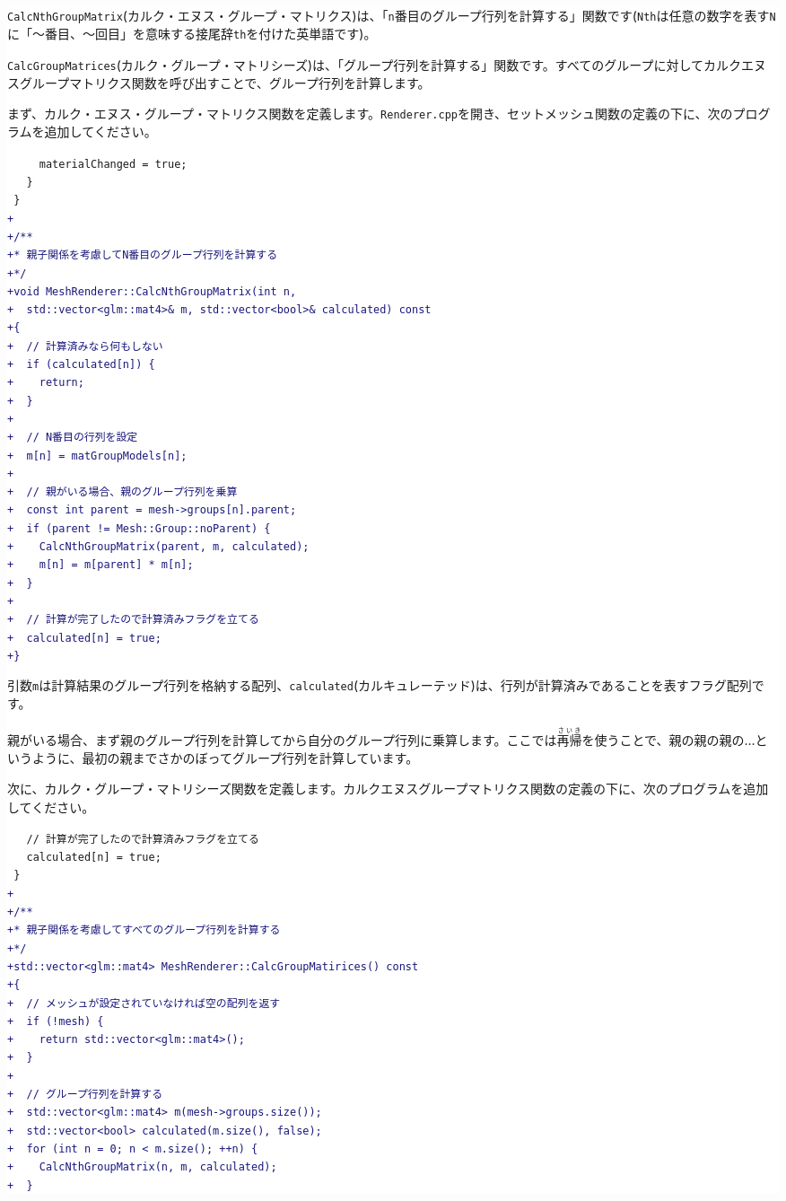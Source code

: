 `CalcNthGroupMatrix`(カルク・エヌス・グループ・マトリクス)は、「`n`番目のグループ行列を計算する」関数です(`Nth`は任意の数字を表す`N`に「～番目、～回目」を意味する接尾辞`th`を付けた英単語です)。

`CalcGroupMatrices`(カルク・グループ・マトリシーズ)は、「グループ行列を計算する」関数です。すべてのグループに対してカルクエヌスグループマトリクス関数を呼び出すことで、グループ行列を計算します。

まず、カルク・エヌス・グループ・マトリクス関数を定義します。`Renderer.cpp`を開き、セットメッシュ関数の定義の下に、次のプログラムを追加してください。

```diff
     materialChanged = true;
   }
 }
+
+/**
+* 親子関係を考慮してN番目のグループ行列を計算する
+*/
+void MeshRenderer::CalcNthGroupMatrix(int n,
+  std::vector<glm::mat4>& m, std::vector<bool>& calculated) const
+{
+  // 計算済みなら何もしない
+  if (calculated[n]) {
+    return;
+  }
+
+  // N番目の行列を設定
+  m[n] = matGroupModels[n];
+
+  // 親がいる場合、親のグループ行列を乗算
+  const int parent = mesh->groups[n].parent;
+  if (parent != Mesh::Group::noParent) {
+    CalcNthGroupMatrix(parent, m, calculated);
+    m[n] = m[parent] * m[n];
+  }
+
+  // 計算が完了したので計算済みフラグを立てる
+  calculated[n] = true;
+}
```

引数`m`は計算結果のグループ行列を格納する配列、`calculated`(カルキュレーテッド)は、行列が計算済みであることを表すフラグ配列です。

親がいる場合、まず親のグループ行列を計算してから自分のグループ行列に乗算します。ここでは<ruby>再帰<rt>さいき</rt></ruby>を使うことで、親の親の親の…というように、最初の親までさかのぼってグループ行列を計算しています。

次に、カルク・グループ・マトリシーズ関数を定義します。カルクエヌスグループマトリクス関数の定義の下に、次のプログラムを追加してください。

```diff
   // 計算が完了したので計算済みフラグを立てる
   calculated[n] = true;
 }
+
+/**
+* 親子関係を考慮してすべてのグループ行列を計算する
+*/
+std::vector<glm::mat4> MeshRenderer::CalcGroupMatirices() const 
+{
+  // メッシュが設定されていなければ空の配列を返す
+  if (!mesh) {
+    return std::vector<glm::mat4>();
+  }
+
+  // グループ行列を計算する
+  std::vector<glm::mat4> m(mesh->groups.size());
+  std::vector<bool> calculated(m.size(), false);
+  for (int n = 0; n < m.size(); ++n) {
+    CalcNthGroupMatrix(n, m, calculated);
+  }
```